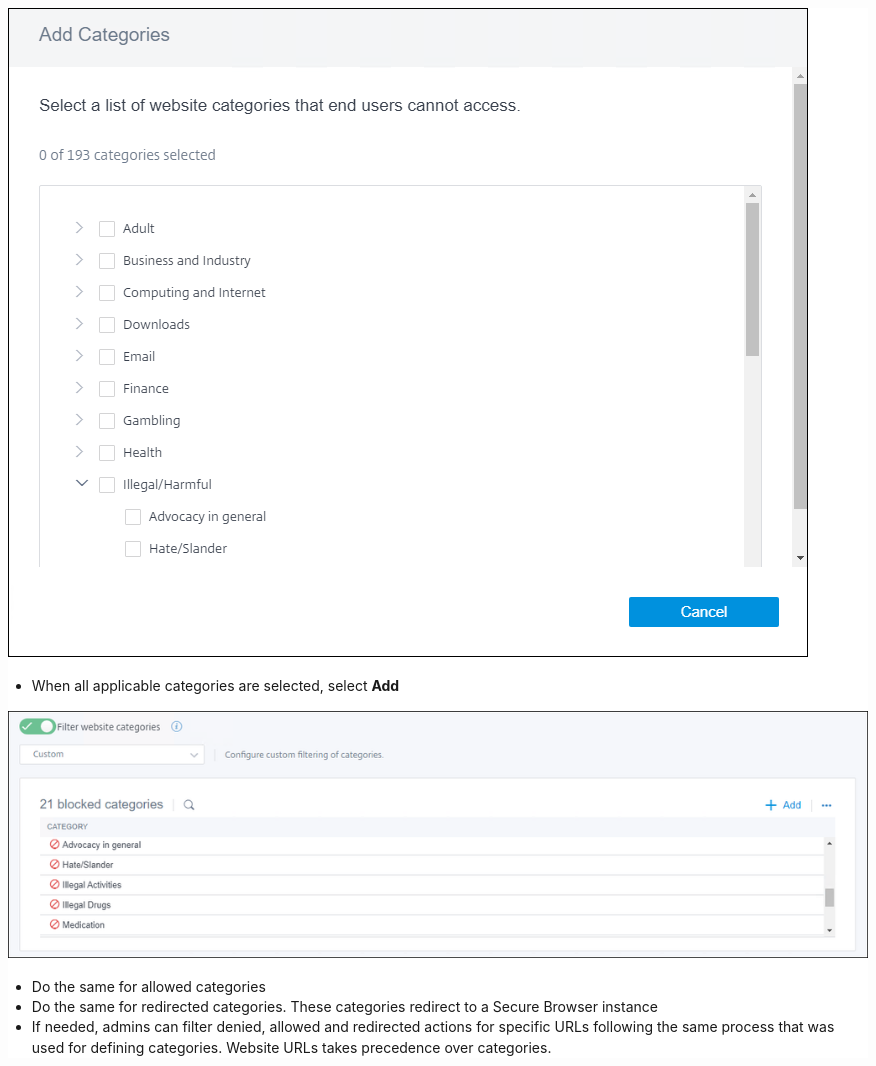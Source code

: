 [![Citrix Access Control 2](/en-us/tech-zone/learn/media/poc-guides_access-control-okta-sso_access-control-02.png)](/en-us/tech-zone/learn/media/poc-guides_access-control-okta-sso_access-control-02.png)

*  When all applicable categories are selected, select **Add**

[![Citrix Access Control 3](/en-us/tech-zone/learn/media/poc-guides_access-control-okta-sso_access-control-03.png)](/en-us/tech-zone/learn/media/poc-guides_access-control-okta-sso_access-control-03.png)

*  Do the same for allowed categories
*  Do the same for redirected categories. These categories redirect to a Secure Browser instance
*  If needed, admins can filter denied, allowed and redirected actions for specific URLs following the same process that was used for defining categories. Website URLs takes precedence over categories.
